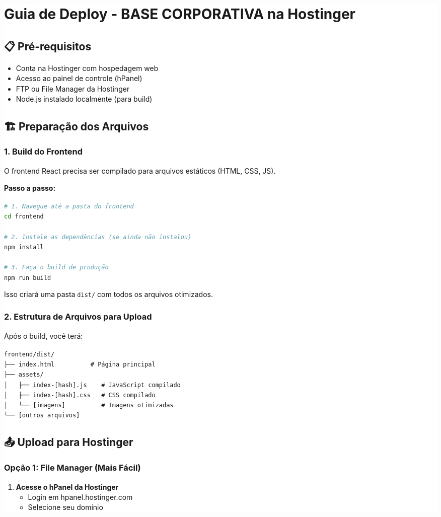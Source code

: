 # Guia de Deploy - BASE CORPORATIVA na Hostinger

## 📋 Pré-requisitos

- Conta na Hostinger com hospedagem web
- Acesso ao painel de controle (hPanel)
- FTP ou File Manager da Hostinger
- Node.js instalado localmente (para build)

## 🏗️ Preparação dos Arquivos

### 1. Build do Frontend

O frontend React precisa ser compilado para arquivos estáticos (HTML, CSS, JS).

**Passo a passo:**

```bash
# 1. Navegue até a pasta do frontend
cd frontend

# 2. Instale as dependências (se ainda não instalou)
npm install

# 3. Faça o build de produção
npm run build
```

Isso criará uma pasta `dist/` com todos os arquivos otimizados.

### 2. Estrutura de Arquivos para Upload

Após o build, você terá:

```
frontend/dist/
├── index.html          # Página principal
├── assets/
│   ├── index-[hash].js    # JavaScript compilado
│   ├── index-[hash].css   # CSS compilado
│   └── [imagens]          # Imagens otimizadas
└── [outros arquivos]
```

## 📤 Upload para Hostinger

### Opção 1: File Manager (Mais Fácil)

1. **Acesse o hPanel da Hostinger**
   - Login em hpanel.hostinger.com
   - Selecione seu domínio
